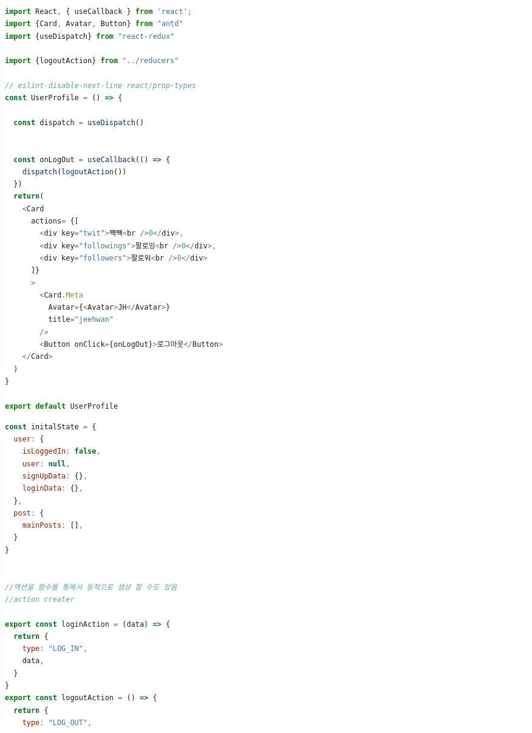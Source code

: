 

```js
import React, { useCallback } from 'react';
import {Card, Avatar, Button} from "antd"
import {useDispatch} from "react-redux"

import {logoutAction} from "../reducers"

// eslint-disable-next-line react/prop-types
const UserProfile = () => {

  const dispatch = useDispatch()

  
  const onLogOut = useCallback(() => {
    dispatch(logoutAction())
  })
  return(
    <Card
      actions= {[
        <div key="twit">쨱쨱<br />0</div>, 
        <div key="followings">팔로잉<br />0</div>, 
        <div key="followers">팔로워<br />0</div>
      ]}
      >
        <Card.Meta
          Avatar={<Avatar>JH</Avatar>}
          title="jeehwan"
        />
        <Button onClick={onLogOut}>로그아웃</Button>
    </Card>
  )
}

export default UserProfile
```



```js
const initalState = {
  user: {
    isLoggedIn: false,
    user: null,
    signUpData: {},
    loginData: {},
  },
  post: {
    mainPosts: [],
  }
}


//액션을 함수를 통해서 동적으로 생성 할 수도 있음
//action creater

export const loginAction = (data) => {
  return {
    type: "LOG_IN", 
    data,
  }
}
export const logoutAction = () => {
  return {
    type: "LOG_OUT", 
```